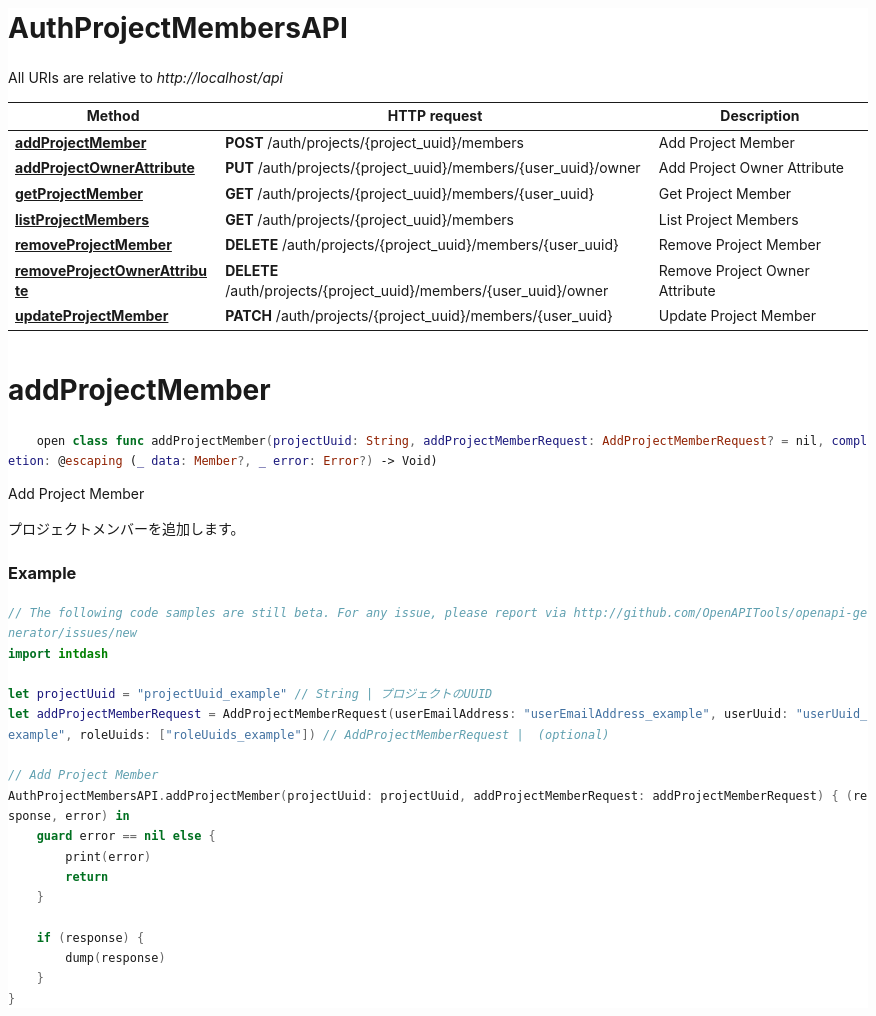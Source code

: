 # AuthProjectMembersAPI

All URIs are relative to *http://localhost/api*

Method | HTTP request | Description
------------- | ------------- | -------------
[**addProjectMember**](AuthProjectMembersAPI.md#addprojectmember) | **POST** /auth/projects/{project_uuid}/members | Add Project Member
[**addProjectOwnerAttribute**](AuthProjectMembersAPI.md#addprojectownerattribute) | **PUT** /auth/projects/{project_uuid}/members/{user_uuid}/owner | Add Project Owner Attribute
[**getProjectMember**](AuthProjectMembersAPI.md#getprojectmember) | **GET** /auth/projects/{project_uuid}/members/{user_uuid} | Get Project Member
[**listProjectMembers**](AuthProjectMembersAPI.md#listprojectmembers) | **GET** /auth/projects/{project_uuid}/members | List Project Members
[**removeProjectMember**](AuthProjectMembersAPI.md#removeprojectmember) | **DELETE** /auth/projects/{project_uuid}/members/{user_uuid} | Remove Project Member
[**removeProjectOwnerAttribute**](AuthProjectMembersAPI.md#removeprojectownerattribute) | **DELETE** /auth/projects/{project_uuid}/members/{user_uuid}/owner | Remove Project Owner Attribute
[**updateProjectMember**](AuthProjectMembersAPI.md#updateprojectmember) | **PATCH** /auth/projects/{project_uuid}/members/{user_uuid} | Update Project Member


# **addProjectMember**
```swift
    open class func addProjectMember(projectUuid: String, addProjectMemberRequest: AddProjectMemberRequest? = nil, completion: @escaping (_ data: Member?, _ error: Error?) -> Void)
```

Add Project Member

プロジェクトメンバーを追加します。

### Example
```swift
// The following code samples are still beta. For any issue, please report via http://github.com/OpenAPITools/openapi-generator/issues/new
import intdash

let projectUuid = "projectUuid_example" // String | プロジェクトのUUID
let addProjectMemberRequest = AddProjectMemberRequest(userEmailAddress: "userEmailAddress_example", userUuid: "userUuid_example", roleUuids: ["roleUuids_example"]) // AddProjectMemberRequest |  (optional)

// Add Project Member
AuthProjectMembersAPI.addProjectMember(projectUuid: projectUuid, addProjectMemberRequest: addProjectMemberRequest) { (response, error) in
    guard error == nil else {
        print(error)
        return
    }

    if (response) {
        dump(response)
    }
}
```
